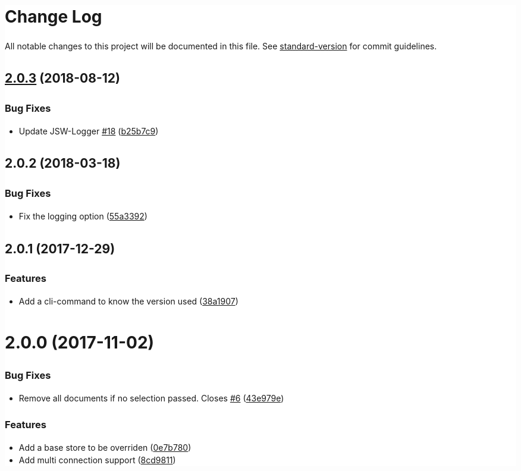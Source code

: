# Change Log

All notable changes to this project will be documented in this file. See [standard-version](https://github.com/conventional-changelog/standard-version) for commit guidelines.

<a name="2.0.3"></a>
## [2.0.3](https://github.com/EastolfiWebDev/MongoPortable/compare/v1.2.1...v2.0.3) (2018-08-12)


### Bug Fixes

* Update JSW-Logger [#18](https://github.com/EastolfiWebDev/MongoPortable/issues/18) ([b25b7c9](https://github.com/EastolfiWebDev/MongoPortable/commit/b25b7c9))



<a name="2.0.2"></a>
## 2.0.2 (2018-03-18)


### Bug Fixes

* Fix the logging option ([55a3392](https://github.com/EastolfiWebDev/MongoPortable/commit/55a3392))



<a name="2.0.1"></a>
## 2.0.1 (2017-12-29)


### Features

* Add a cli-command to know the version used ([38a1907](https://github.com/EastolfiWebDev/MongoPortable/commit/38a1907))



<a name="2.0.0"></a>
# 2.0.0 (2017-11-02)


### Bug Fixes

* Remove all documents if no selection passed. Closes [#6](https://github.com/EastolfiWebDev/MongoPortable/issues/6) ([43e979e](https://github.com/EastolfiWebDev/MongoPortable/commit/43e979e))


### Features

* Add a base store to be overriden ([0e7b780](https://github.com/EastolfiWebDev/MongoPortable/commit/0e7b780))
* Add multi connection support ([8cd9811](https://github.com/EastolfiWebDev/MongoPortable/commit/8cd9811))
